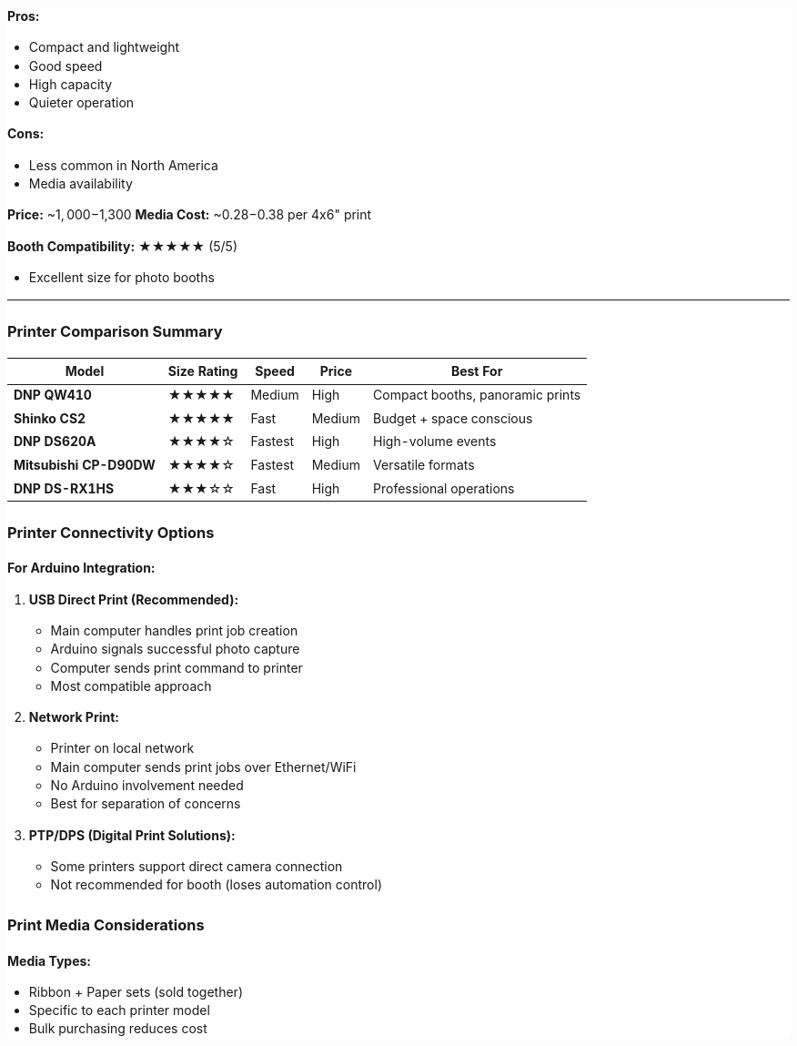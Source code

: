 **Pros:**
- Compact and lightweight
- Good speed
- High capacity
- Quieter operation

**Cons:**
- Less common in North America
- Media availability

**Price:** ~$1,000-$1,300
**Media Cost:** ~$0.28-$0.38 per 4x6" print

**Booth Compatibility:** ★★★★★ (5/5)
- Excellent size for photo booths

---

### Printer Comparison Summary

| Model | Size Rating | Speed | Price | Best For |
|-------|-------------|-------|-------|----------|
| **DNP QW410** | ★★★★★ | Medium | High | Compact booths, panoramic prints |
| **Shinko CS2** | ★★★★★ | Fast | Medium | Budget + space conscious |
| **DNP DS620A** | ★★★★☆ | Fastest | High | High-volume events |
| **Mitsubishi CP-D90DW** | ★★★★☆ | Fastest | Medium | Versatile formats |
| **DNP DS-RX1HS** | ★★★☆☆ | Fast | High | Professional operations |

### Printer Connectivity Options

**For Arduino Integration:**

1. **USB Direct Print (Recommended):**
   - Main computer handles print job creation
   - Arduino signals successful photo capture
   - Computer sends print command to printer
   - Most compatible approach

2. **Network Print:**
   - Printer on local network
   - Main computer sends print jobs over Ethernet/WiFi
   - No Arduino involvement needed
   - Best for separation of concerns

3. **PTP/DPS (Digital Print Solutions):**
   - Some printers support direct camera connection
   - Not recommended for booth (loses automation control)

### Print Media Considerations

**Media Types:**
- Ribbon + Paper sets (sold together)
- Specific to each printer model
- Bulk purchasing reduces cost
